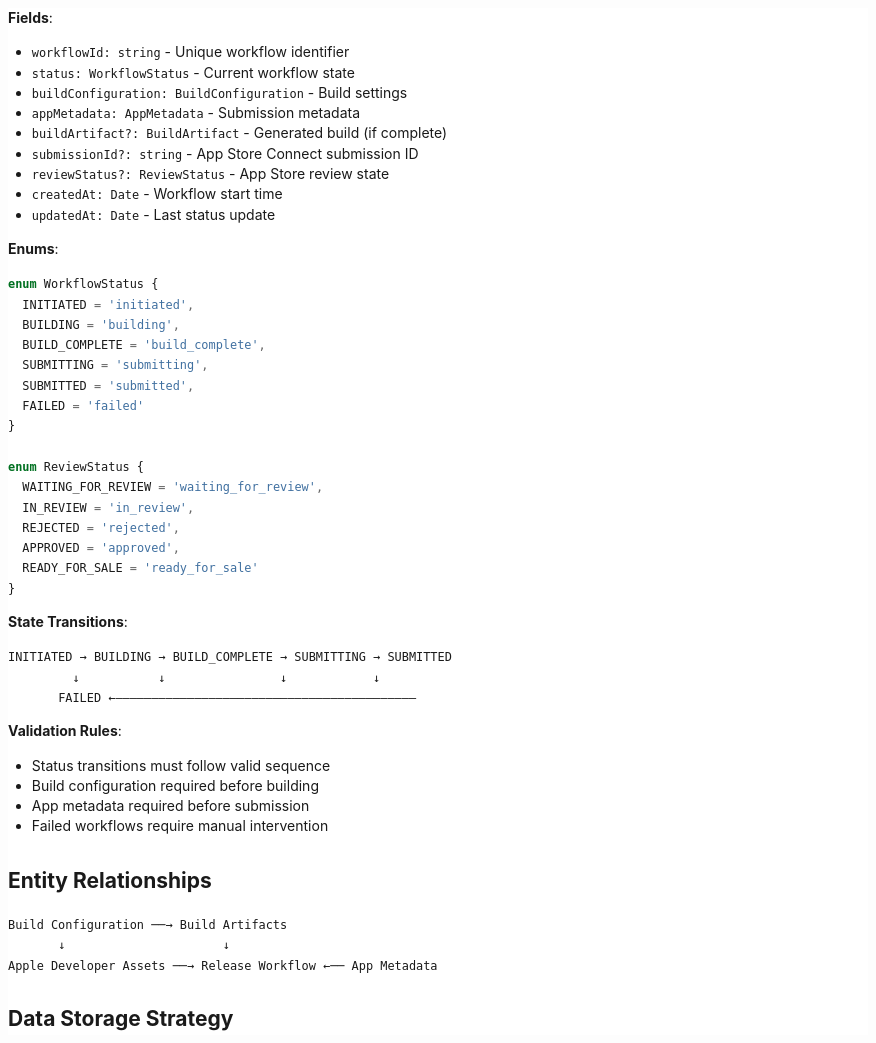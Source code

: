 **Fields**:
- `workflowId: string` - Unique workflow identifier
- `status: WorkflowStatus` - Current workflow state
- `buildConfiguration: BuildConfiguration` - Build settings
- `appMetadata: AppMetadata` - Submission metadata
- `buildArtifact?: BuildArtifact` - Generated build (if complete)
- `submissionId?: string` - App Store Connect submission ID
- `reviewStatus?: ReviewStatus` - App Store review state
- `createdAt: Date` - Workflow start time
- `updatedAt: Date` - Last status update

**Enums**:
```typescript
enum WorkflowStatus {
  INITIATED = 'initiated',
  BUILDING = 'building',
  BUILD_COMPLETE = 'build_complete',
  SUBMITTING = 'submitting',
  SUBMITTED = 'submitted',
  FAILED = 'failed'
}

enum ReviewStatus {
  WAITING_FOR_REVIEW = 'waiting_for_review',
  IN_REVIEW = 'in_review',
  REJECTED = 'rejected',
  APPROVED = 'approved',
  READY_FOR_SALE = 'ready_for_sale'
}
```

**State Transitions**:
```
INITIATED → BUILDING → BUILD_COMPLETE → SUBMITTING → SUBMITTED
         ↓           ↓                ↓            ↓
       FAILED ←——————————————————————————————————————————
```

**Validation Rules**:
- Status transitions must follow valid sequence
- Build configuration required before building
- App metadata required before submission
- Failed workflows require manual intervention

## Entity Relationships

```
Build Configuration ──→ Build Artifacts
       ↓                      ↓
Apple Developer Assets ──→ Release Workflow ←── App Metadata
```

## Data Storage Strategy
